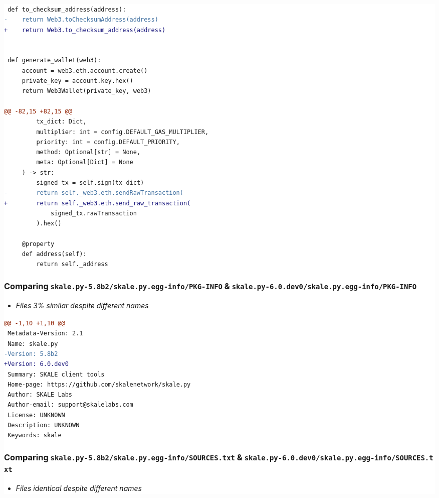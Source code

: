 ```diff
 def to_checksum_address(address):
-    return Web3.toChecksumAddress(address)
+    return Web3.to_checksum_address(address)
 
 
 def generate_wallet(web3):
     account = web3.eth.account.create()
     private_key = account.key.hex()
     return Web3Wallet(private_key, web3)
 
@@ -82,15 +82,15 @@
         tx_dict: Dict,
         multiplier: int = config.DEFAULT_GAS_MULTIPLIER,
         priority: int = config.DEFAULT_PRIORITY,
         method: Optional[str] = None,
         meta: Optional[Dict] = None
     ) -> str:
         signed_tx = self.sign(tx_dict)
-        return self._web3.eth.sendRawTransaction(
+        return self._web3.eth.send_raw_transaction(
             signed_tx.rawTransaction
         ).hex()
 
     @property
     def address(self):
         return self._address
```

### Comparing `skale.py-5.8b2/skale.py.egg-info/PKG-INFO` & `skale.py-6.0.dev0/skale.py.egg-info/PKG-INFO`

 * *Files 3% similar despite different names*

```diff
@@ -1,10 +1,10 @@
 Metadata-Version: 2.1
 Name: skale.py
-Version: 5.8b2
+Version: 6.0.dev0
 Summary: SKALE client tools
 Home-page: https://github.com/skalenetwork/skale.py
 Author: SKALE Labs
 Author-email: support@skalelabs.com
 License: UNKNOWN
 Description: UNKNOWN
 Keywords: skale
```

### Comparing `skale.py-5.8b2/skale.py.egg-info/SOURCES.txt` & `skale.py-6.0.dev0/skale.py.egg-info/SOURCES.txt`

 * *Files identical despite different names*
